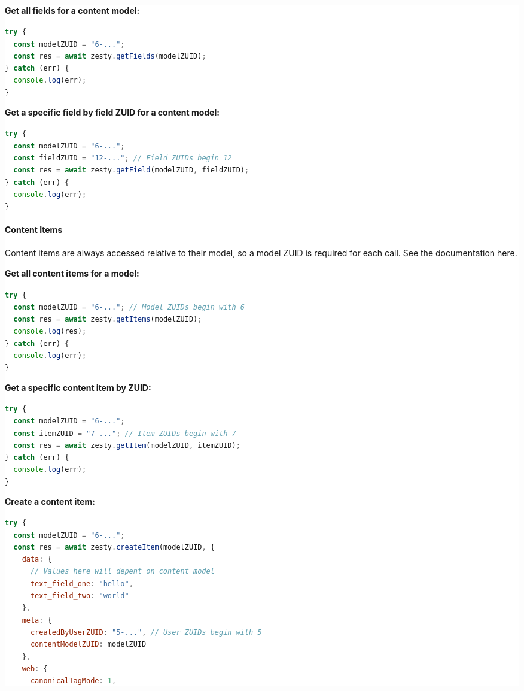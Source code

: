 **Get all fields for a content model:**

```javascript
try {
  const modelZUID = "6-...";
  const res = await zesty.getFields(modelZUID);
} catch (err) {
  console.log(err);
}
```

**Get a specific field by field ZUID for a content model:**

```javascript
try {
  const modelZUID = "6-...";
  const fieldZUID = "12-..."; // Field ZUIDs begin 12
  const res = await zesty.getField(modelZUID, fieldZUID);
} catch (err) {
  console.log(err);
}
```

#### Content Items

Content items are always accessed relative to their model, so a model ZUID is required for each call. See the documentation [here](https://instances-api.zesty.org/#74adb209-9eea-0561-e98b-75a2a1b9882b).

**Get all content items for a model:**

```javascript
try {
  const modelZUID = "6-..."; // Model ZUIDs begin with 6
  const res = await zesty.getItems(modelZUID);
  console.log(res);
} catch (err) {
  console.log(err);
}
```

**Get a specific content item by ZUID:**

```javascript
try {
  const modelZUID = "6-...";
  const itemZUID = "7-..."; // Item ZUIDs begin with 7
  const res = await zesty.getItem(modelZUID, itemZUID);
} catch (err) {
  console.log(err);
}
```

**Create a content item:**

```javascript
try {
  const modelZUID = "6-...";
  const res = await zesty.createItem(modelZUID, {
    data: {
      // Values here will depent on content model
      text_field_one: "hello",
      text_field_two: "world"
    },
    meta: {
      createdByUserZUID: "5-...", // User ZUIDs begin with 5
      contentModelZUID: modelZUID
    },
    web: {
      canonicalTagMode: 1,
```